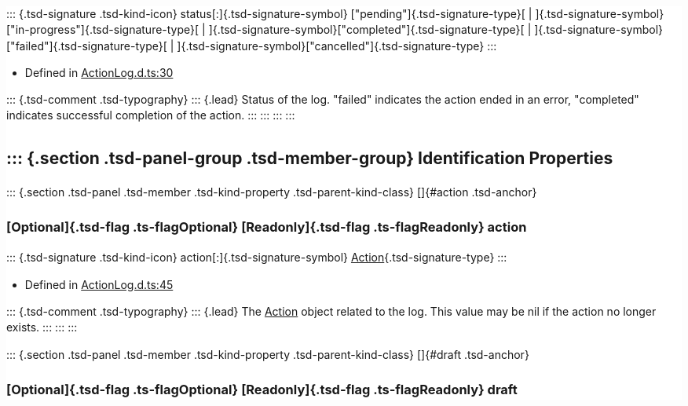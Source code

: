 ::: {.tsd-signature .tsd-kind-icon}
status[:]{.tsd-signature-symbol} [\"pending\"]{.tsd-signature-type}[ \|
]{.tsd-signature-symbol}[\"in-progress\"]{.tsd-signature-type}[ \|
]{.tsd-signature-symbol}[\"completed\"]{.tsd-signature-type}[ \|
]{.tsd-signature-symbol}[\"failed\"]{.tsd-signature-type}[ \|
]{.tsd-signature-symbol}[\"cancelled\"]{.tsd-signature-type}
:::

-   Defined in
    [ActionLog.d.ts:30](https://github.com/agiletortoise/drafts-script-reference/blob/bb281e8/src/ActionLog.d.ts#L30)

::: {.tsd-comment .tsd-typography}
::: {.lead}
Status of the log. \"failed\" indicates the action ended in an error,
\"completed\" indicates successful completion of the action.
:::
:::
:::
:::

::: {.section .tsd-panel-group .tsd-member-group}
Identification Properties
-------------------------

::: {.section .tsd-panel .tsd-member .tsd-kind-property .tsd-parent-kind-class}
[]{#action .tsd-anchor}

### [Optional]{.tsd-flag .ts-flagOptional} [Readonly]{.tsd-flag .ts-flagReadonly} action

::: {.tsd-signature .tsd-kind-icon}
action[:]{.tsd-signature-symbol}
[Action](action.html){.tsd-signature-type}
:::

-   Defined in
    [ActionLog.d.ts:45](https://github.com/agiletortoise/drafts-script-reference/blob/bb281e8/src/ActionLog.d.ts#L45)

::: {.tsd-comment .tsd-typography}
::: {.lead}
The [Action](action.html) object related to the log. This value may be
nil if the action no longer exists.
:::
:::
:::

::: {.section .tsd-panel .tsd-member .tsd-kind-property .tsd-parent-kind-class}
[]{#draft .tsd-anchor}

### [Optional]{.tsd-flag .ts-flagOptional} [Readonly]{.tsd-flag .ts-flagReadonly} draft

